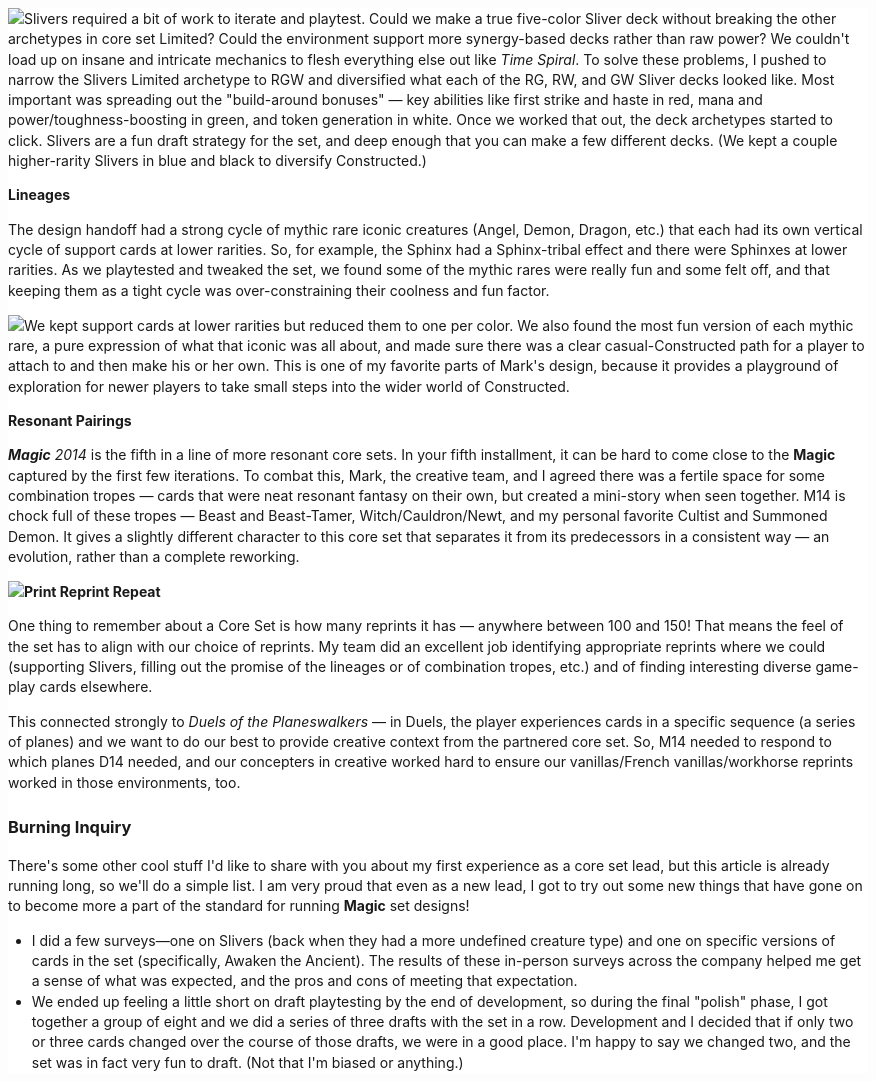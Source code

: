 
![](https://media.magic.wizards.com/image_legacy_migration/images/magic/daily/features/feat254a_7966728222.jpg)Slivers required a bit of work to iterate and playtest. Could we make a true five-color Sliver deck without breaking the other archetypes in core set Limited? Could the environment support more synergy-based decks rather than raw power? We couldn't load up on insane and intricate mechanics to flesh everything else out like *Time Spiral*. To solve these problems, I pushed to narrow the Slivers Limited archetype to RGW and diversified what each of the RG, RW, and GW Sliver decks looked like. Most important was spreading out the "build-around bonuses" — key abilities like first strike and haste in red, mana and power/toughness-boosting in green, and token generation in white. Once we worked that out, the deck archetypes started to click. Slivers are a fun draft strategy for the set, and deep enough that you can make a few different decks. (We kept a couple higher-rarity Slivers in blue and black to diversify Constructed.)


**Lineages** 


The design handoff had a strong cycle of mythic rare iconic creatures (Angel, Demon, Dragon, etc.) that each had its own vertical cycle of support cards at lower rarities. So, for example, the Sphinx had a Sphinx-tribal effect and there were Sphinxes at lower rarities. As we playtested and tweaked the set, we found some of the mythic rares were really fun and some felt off, and that keeping them as a tight cycle was over-constraining their coolness and fun factor.


![](https://media.magic.wizards.com/image_legacy_migration/images/magic/daily/features/feat254a_2668649376.jpg)We kept support cards at lower rarities but reduced them to one per color. We also found the most fun version of each mythic rare, a pure expression of what that iconic was all about, and made sure there was a clear casual-Constructed path for a player to attach to and then make his or her own. This is one of my favorite parts of Mark's design, because it provides a playground of exploration for newer players to take small steps into the wider world of Constructed.


**Resonant Pairings** 


***Magic** 2014* is the fifth in a line of more resonant core sets. In your fifth installment, it can be hard to come close to the **Magic** captured by the first few iterations. To combat this, Mark, the creative team, and I agreed there was a fertile space for some combination tropes — cards that were neat resonant fantasy on their own, but created a mini-story when seen together. M14 is chock full of these tropes — Beast and Beast-Tamer, Witch/Cauldron/Newt, and my personal favorite Cultist and Summoned Demon. It gives a slightly different character to this core set that separates it from its predecessors in a consistent way — an evolution, rather than a complete reworking.


![](https://media.magic.wizards.com/image_legacy_migration/images/magic/daily/features/feat254a_3757099261.jpg)**Print Reprint Repeat** 


One thing to remember about a Core Set is how many reprints it has — anywhere between 100 and 150! That means the feel of the set has to align with our choice of reprints. My team did an excellent job identifying appropriate reprints where we could (supporting Slivers, filling out the promise of the lineages or of combination tropes, etc.) and of finding interesting diverse game-play cards elsewhere.


This connected strongly to *Duels of the Planeswalkers* — in Duels, the player experiences cards in a specific sequence (a series of planes) and we want to do our best to provide creative context from the partnered core set. So, M14 needed to respond to which planes D14 needed, and our concepters in creative worked hard to ensure our vanillas/French vanillas/workhorse reprints worked in those environments, too.


### Burning Inquiry


There's some other cool stuff I'd like to share with you about my first experience as a core set lead, but this article is already running long, so we'll do a simple list. I am very proud that even as a new lead, I got to try out some new things that have gone on to become more a part of the standard for running **Magic** set designs!


* I did a few surveys—one on Slivers (back when they had a more undefined creature type) and one on specific versions of cards in the set (specifically, Awaken the Ancient). The results of these in-person surveys across the company helped me get a sense of what was expected, and the pros and cons of meeting that expectation.
* We ended up feeling a little short on draft playtesting by the end of development, so during the final "polish" phase, I got together a group of eight and we did a series of three drafts with the set in a row. Development and I decided that if only two or three cards changed over the course of those drafts, we were in a good place. I'm happy to say we changed two, and the set was in fact very fun to draft. (Not that I'm biased or anything.)
